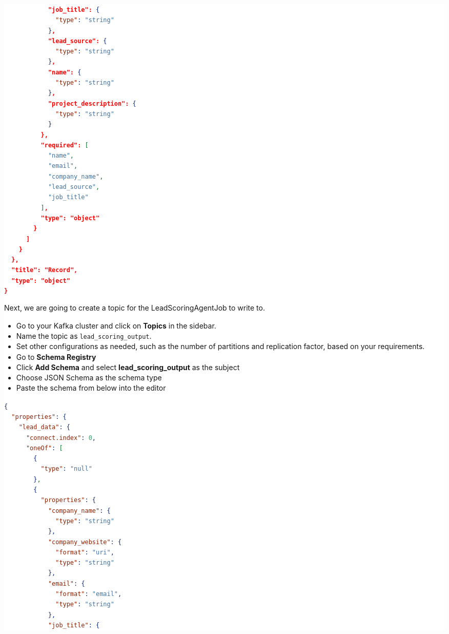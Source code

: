 ```json
            "job_title": {
              "type": "string"
            },
            "lead_source": {
              "type": "string"
            },
            "name": {
              "type": "string"
            },
            "project_description": {
              "type": "string"
            }
          },
          "required": [
            "name",
            "email",
            "company_name",
            "lead_source",
            "job_title"
          ],
          "type": "object"
        }
      ]
    }
  },
  "title": "Record",
  "type": "object"
}
```

Next, we are going to create a topic for the LeadScoringAgentJob to write to.

* Go to your Kafka cluster and click on **Topics** in the sidebar.
* Name the topic as `lead_scoring_output`.
* Set other configurations as needed, such as the number of partitions and replication factor, based on your requirements.
* Go to **Schema Registry**
* Click **Add Schema** and select **lead_scoring_output** as the subject
* Choose JSON Schema as the schema type
* Paste the schema from below into the editor

```json
{
  "properties": {
    "lead_data": {
      "connect.index": 0,
      "oneOf": [
        {
          "type": "null"
        },
        {
          "properties": {
            "company_name": {
              "type": "string"
            },
            "company_website": {
              "format": "uri",
              "type": "string"
            },
            "email": {
              "format": "email",
              "type": "string"
            },
            "job_title": {
```